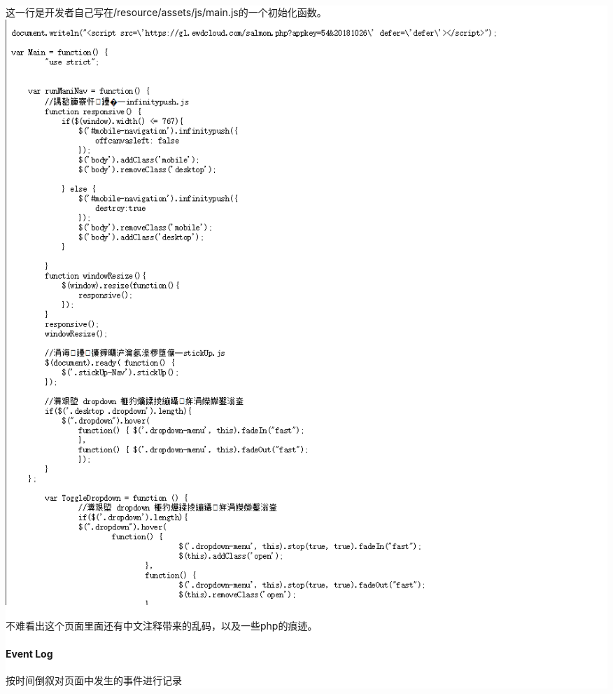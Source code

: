 这一行是开发者自己写在/resource/assets/js/main.js的一个初始化函数。![mainjs](imgs/mainjs.png)

不难看出这个页面里面还有中文注释带来的乱码，以及一些php的痕迹。

#### Event Log

按时间倒叙对页面中发生的事件进行记录
